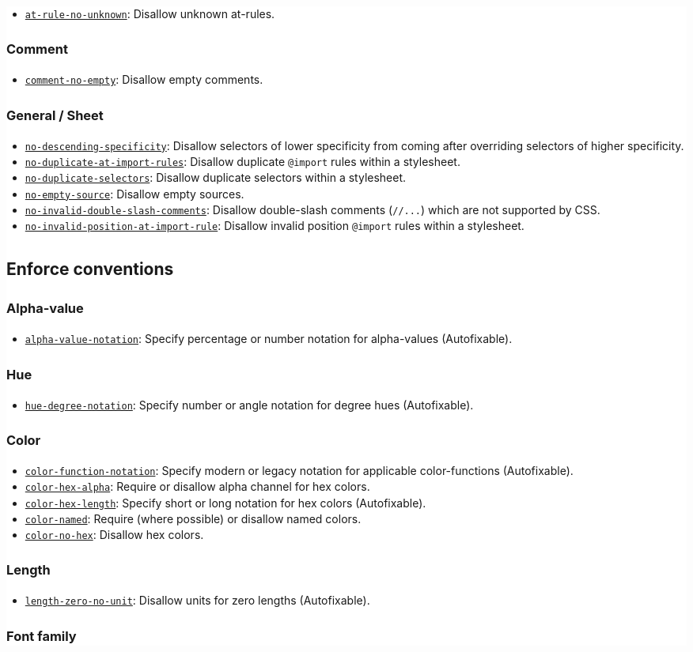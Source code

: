 - [`at-rule-no-unknown`](../../../lib/rules/at-rule-no-unknown/README.md): Disallow unknown at-rules.

### Comment

- [`comment-no-empty`](../../../lib/rules/comment-no-empty/README.md): Disallow empty comments.

### General / Sheet

- [`no-descending-specificity`](../../../lib/rules/no-descending-specificity/README.md): Disallow selectors of lower specificity from coming after overriding selectors of higher specificity.
- [`no-duplicate-at-import-rules`](../../../lib/rules/no-duplicate-at-import-rules/README.md): Disallow duplicate `@import` rules within a stylesheet.
- [`no-duplicate-selectors`](../../../lib/rules/no-duplicate-selectors/README.md): Disallow duplicate selectors within a stylesheet.
- [`no-empty-source`](../../../lib/rules/no-empty-source/README.md): Disallow empty sources.
- [`no-invalid-double-slash-comments`](../../../lib/rules/no-invalid-double-slash-comments/README.md): Disallow double-slash comments (`//...`) which are not supported by CSS.
- [`no-invalid-position-at-import-rule`](../../../lib/rules/no-invalid-position-at-import-rule/README.md): Disallow invalid position `@import` rules within a stylesheet.

## Enforce conventions

### Alpha-value

- [`alpha-value-notation`](../../../lib/rules/alpha-value-notation/README.md): Specify percentage or number notation for alpha-values (Autofixable).

### Hue

- [`hue-degree-notation`](../../../lib/rules/hue-degree-notation/README.md): Specify number or angle notation for degree hues (Autofixable).

### Color

- [`color-function-notation`](../../../lib/rules/color-function-notation/README.md): Specify modern or legacy notation for applicable color-functions (Autofixable).
- [`color-hex-alpha`](../../../lib/rules/color-hex-alpha/README.md): Require or disallow alpha channel for hex colors.
- [`color-hex-length`](../../../lib/rules/color-hex-length/README.md): Specify short or long notation for hex colors (Autofixable).
- [`color-named`](../../../lib/rules/color-named/README.md): Require (where possible) or disallow named colors.
- [`color-no-hex`](../../../lib/rules/color-no-hex/README.md): Disallow hex colors.

### Length

- [`length-zero-no-unit`](../../../lib/rules/length-zero-no-unit/README.md): Disallow units for zero lengths (Autofixable).

### Font family
